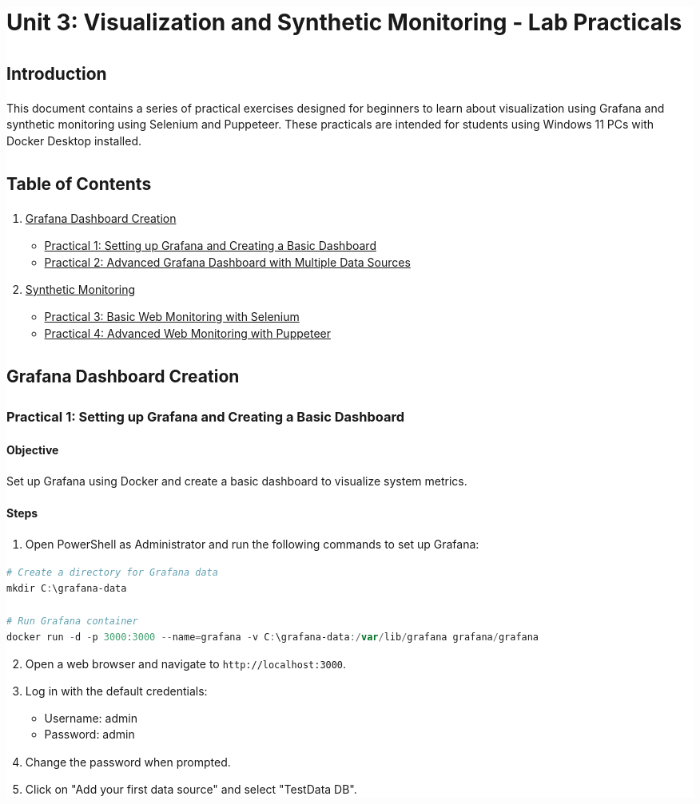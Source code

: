 # Unit 3: Visualization and Synthetic Monitoring - Lab Practicals

## Introduction

This document contains a series of practical exercises designed for beginners to learn about visualization using Grafana and synthetic monitoring using Selenium and Puppeteer. These practicals are intended for students using Windows 11 PCs with Docker Desktop installed.

## Table of Contents

1. [Grafana Dashboard Creation](#grafana-dashboard-creation)
   - [Practical 1: Setting up Grafana and Creating a Basic Dashboard](#practical-1-setting-up-grafana-and-creating-a-basic-dashboard)
   - [Practical 2: Advanced Grafana Dashboard with Multiple Data Sources](#practical-2-advanced-grafana-dashboard-with-multiple-data-sources)

2. [Synthetic Monitoring](#synthetic-monitoring)
   - [Practical 3: Basic Web Monitoring with Selenium](#practical-3-basic-web-monitoring-with-selenium)
   - [Practical 4: Advanced Web Monitoring with Puppeteer](#practical-4-advanced-web-monitoring-with-puppeteer)

## Grafana Dashboard Creation

### Practical 1: Setting up Grafana and Creating a Basic Dashboard

#### Objective
Set up Grafana using Docker and create a basic dashboard to visualize system metrics.

#### Steps

1. Open PowerShell as Administrator and run the following commands to set up Grafana:

```powershell
# Create a directory for Grafana data
mkdir C:\grafana-data

# Run Grafana container
docker run -d -p 3000:3000 --name=grafana -v C:\grafana-data:/var/lib/grafana grafana/grafana
```

2. Open a web browser and navigate to `http://localhost:3000`.

3. Log in with the default credentials:
   - Username: admin
   - Password: admin

4. Change the password when prompted.

5. Click on "Add your first data source" and select "TestData DB".
